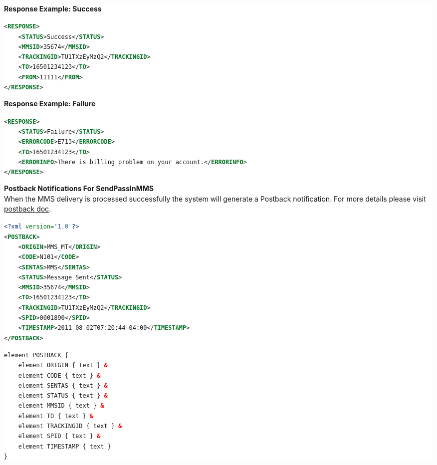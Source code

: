 __Response Example: Success__
```xml
<RESPONSE>
    <STATUS>Success</STATUS>
    <MMSID>35674</MMSID>
    <TRACKINGID>TU1TXzEyMzQ2</TRACKINGID>
    <TO>16501234123</TO>
    <FROM>11111</FROM>
</RESPONSE>
```

__Response Example: Failure__
```xml
<RESPONSE>
    <STATUS>Failure</STATUS>
    <ERRORCODE>E713</ERRORCODE>
    <TO>16501234123</TO>
    <ERRORINFO>There is billing problem on your account.</ERRORINFO>
</RESPONSE>
```

__Postback Notifications For SendPassInMMS__  
When the MMS delivery is processed successfully the system will generate a Postback notification. For more details please visit [postback doc](https://github.com/SkycoreMobile/API/blob/master/1.3/CONTENTS/POSTBACK_NOTIFICATION_SYSTEM.md).
```xml
<?xml version='1.0'?>
<POSTBACK>
    <ORIGIN>MMS_MT</ORIGIN>
    <CODE>N101</CODE>
    <SENTAS>MMS</SENTAS>
    <STATUS>Message Sent</STATUS>
    <MMSID>35674</MMSID>
    <TO>16501234123</TO>
    <TRACKINGID>TU1TXzEyMzQ2</TRACKINGID>
    <SPID>0001890</SPID>
    <TIMESTAMP>2011-08-02T07:20:44-04:00</TIMESTAMP>
</POSTBACK>
```

```xml
element POSTBACK {
    element ORIGIN { text } &
    element CODE { text } &
    element SENTAS { text } &
    element STATUS { text } &
    element MMSID { text } &
    element TO { text } &
    element TRACKINGID { text } &
    element SPID { text } &
    element TIMESTAMP { text }
}
```
